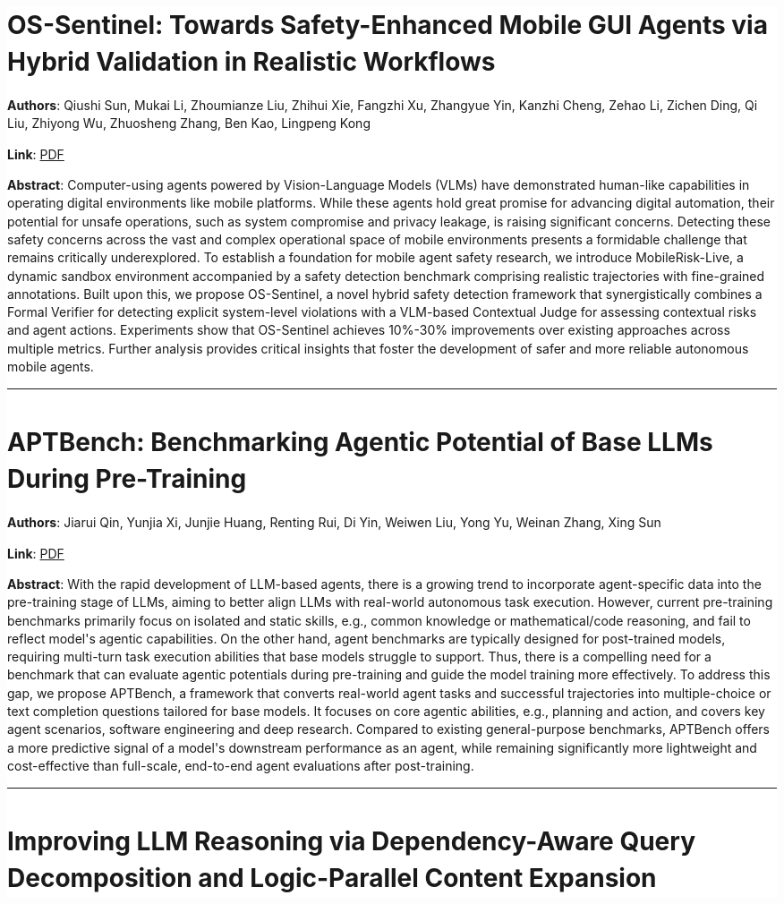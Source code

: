 # OS-Sentinel: Towards Safety-Enhanced Mobile GUI Agents via Hybrid Validation in Realistic Workflows 

**Authors**: Qiushi Sun, Mukai Li, Zhoumianze Liu, Zhihui Xie, Fangzhi Xu, Zhangyue Yin, Kanzhi Cheng, Zehao Li, Zichen Ding, Qi Liu, Zhiyong Wu, Zhuosheng Zhang, Ben Kao, Lingpeng Kong  

**Link**: [PDF](https://arxiv.org/pdf/2510.24411)  

**Abstract**: Computer-using agents powered by Vision-Language Models (VLMs) have demonstrated human-like capabilities in operating digital environments like mobile platforms. While these agents hold great promise for advancing digital automation, their potential for unsafe operations, such as system compromise and privacy leakage, is raising significant concerns. Detecting these safety concerns across the vast and complex operational space of mobile environments presents a formidable challenge that remains critically underexplored. To establish a foundation for mobile agent safety research, we introduce MobileRisk-Live, a dynamic sandbox environment accompanied by a safety detection benchmark comprising realistic trajectories with fine-grained annotations. Built upon this, we propose OS-Sentinel, a novel hybrid safety detection framework that synergistically combines a Formal Verifier for detecting explicit system-level violations with a VLM-based Contextual Judge for assessing contextual risks and agent actions. Experiments show that OS-Sentinel achieves 10%-30% improvements over existing approaches across multiple metrics. Further analysis provides critical insights that foster the development of safer and more reliable autonomous mobile agents. 

---
# APTBench: Benchmarking Agentic Potential of Base LLMs During Pre-Training 

**Authors**: Jiarui Qin, Yunjia Xi, Junjie Huang, Renting Rui, Di Yin, Weiwen Liu, Yong Yu, Weinan Zhang, Xing Sun  

**Link**: [PDF](https://arxiv.org/pdf/2510.24397)  

**Abstract**: With the rapid development of LLM-based agents, there is a growing trend to incorporate agent-specific data into the pre-training stage of LLMs, aiming to better align LLMs with real-world autonomous task execution. However, current pre-training benchmarks primarily focus on isolated and static skills, e.g., common knowledge or mathematical/code reasoning, and fail to reflect model's agentic capabilities. On the other hand, agent benchmarks are typically designed for post-trained models, requiring multi-turn task execution abilities that base models struggle to support. Thus, there is a compelling need for a benchmark that can evaluate agentic potentials during pre-training and guide the model training more effectively. To address this gap, we propose APTBench, a framework that converts real-world agent tasks and successful trajectories into multiple-choice or text completion questions tailored for base models. It focuses on core agentic abilities, e.g., planning and action, and covers key agent scenarios, software engineering and deep research. Compared to existing general-purpose benchmarks, APTBench offers a more predictive signal of a model's downstream performance as an agent, while remaining significantly more lightweight and cost-effective than full-scale, end-to-end agent evaluations after post-training. 

---
# Improving LLM Reasoning via Dependency-Aware Query Decomposition and Logic-Parallel Content Expansion 
